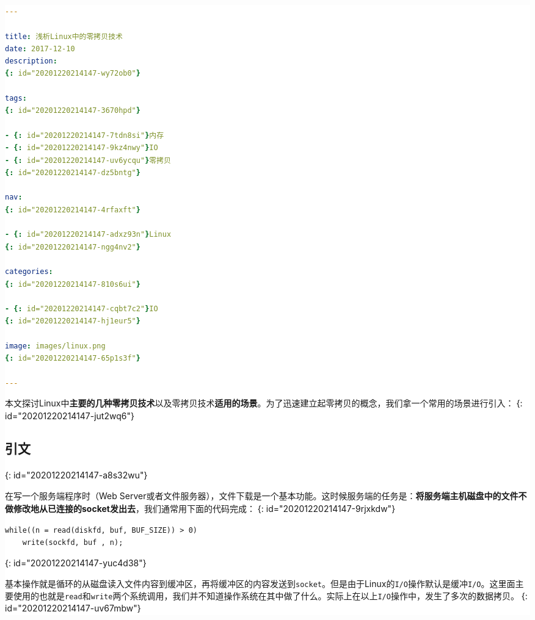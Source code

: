 ```yaml
---

title: 浅析Linux中的零拷贝技术
date: 2017-12-10
description:
{: id="20201220214147-wy72ob0"}

tags:
{: id="20201220214147-3670hpd"}

- {: id="20201220214147-7tdn8si"}内存
- {: id="20201220214147-9kz4nwy"}IO
- {: id="20201220214147-uv6ycqu"}零拷贝
{: id="20201220214147-dz5bntg"}

nav:
{: id="20201220214147-4rfaxft"}

- {: id="20201220214147-adxz93n"}Linux
{: id="20201220214147-ngg4nv2"}

categories:
{: id="20201220214147-810s6ui"}

- {: id="20201220214147-cqbt7c2"}IO
{: id="20201220214147-hj1eur5"}

image: images/linux.png
{: id="20201220214147-65p1s3f"}

---
```


本文探讨Linux中**主要的几种零拷贝技术**以及零拷贝技术**适用的场景**。为了迅速建立起零拷贝的概念，我们拿一个常用的场景进行引入：
{: id="20201220214147-jut2wq6"}

## 引文
{: id="20201220214147-a8s32wu"}

在写一个服务端程序时（Web Server或者文件服务器），文件下载是一个基本功能。这时候服务端的任务是：**将服务端主机磁盘中的文件不做修改地从已连接的socket发出去**，我们通常用下面的代码完成：
{: id="20201220214147-9rjxkdw"}

```
while((n = read(diskfd, buf, BUF_SIZE)) > 0)
    write(sockfd, buf , n);

```
{: id="20201220214147-yuc4d38"}

基本操作就是循环的从磁盘读入文件内容到缓冲区，再将缓冲区的内容发送到`socket`。但是由于Linux的`I/O`操作默认是缓冲`I/O`。这里面主要使用的也就是`read`和`write`两个系统调用，我们并不知道操作系统在其中做了什么。实际上在以上`I/O`操作中，发生了多次的数据拷贝。
{: id="20201220214147-uv67mbw"}
